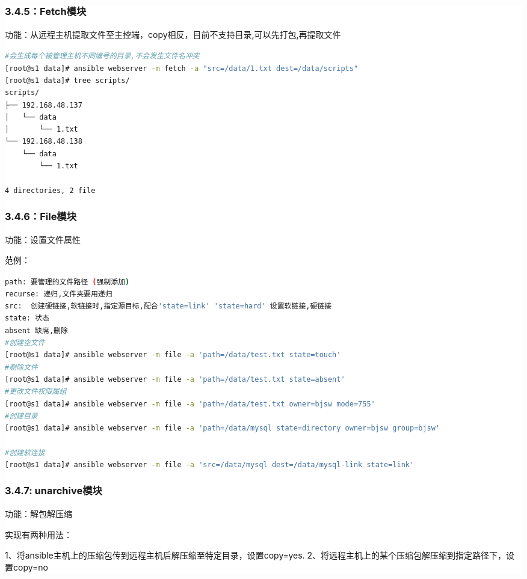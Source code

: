 
### 3.4.5：Fetch模块

功能：从远程主机提取文件至主控端，copy相反，目前不支持目录,可以先打包,再提取文件

```bash
#会生成每个被管理主机不同编号的目录,不会发生文件名冲突
[root@s1 data]# ansible webserver -m fetch -a "src=/data/1.txt dest=/data/scripts"
[root@s1 data]# tree scripts/
scripts/
├── 192.168.48.137
│   └── data
│       └── 1.txt
└── 192.168.48.138
    └── data
        └── 1.txt

4 directories, 2 file
```



### 3.4.6：File模块

功能：设置文件属性

范例：

```bash
path: 要管理的文件路径 (强制添加)
recurse: 递归,文件夹要用递归
src:  创建硬链接,软链接时,指定源目标,配合'state=link' 'state=hard' 设置软链接,硬链接
state: 状态
absent 缺席,删除
#创建空文件
[root@s1 data]# ansible webserver -m file -a 'path=/data/test.txt state=touch'
#删除文件
[root@s1 data]# ansible webserver -m file -a 'path=/data/test.txt state=absent'
#更改文件权限属组
[root@s1 data]# ansible webserver -m file -a 'path=/data/test.txt owner=bjsw mode=755'
#创建目录
[root@s1 data]# ansible webserver -m file -a 'path=/data/mysql state=directory owner=bjsw group=bjsw'

#创建软连接
[root@s1 data]# ansible webserver -m file -a 'src=/data/mysql dest=/data/mysql-link state=link'
```



### 3.4.7: unarchive模块

功能：解包解压缩

实现有两种用法：

   1、将ansible主机上的压缩包传到远程主机后解压缩至特定目录，设置copy=yes.
   2、将远程主机上的某个压缩包解压缩到指定路径下，设置copy=no
